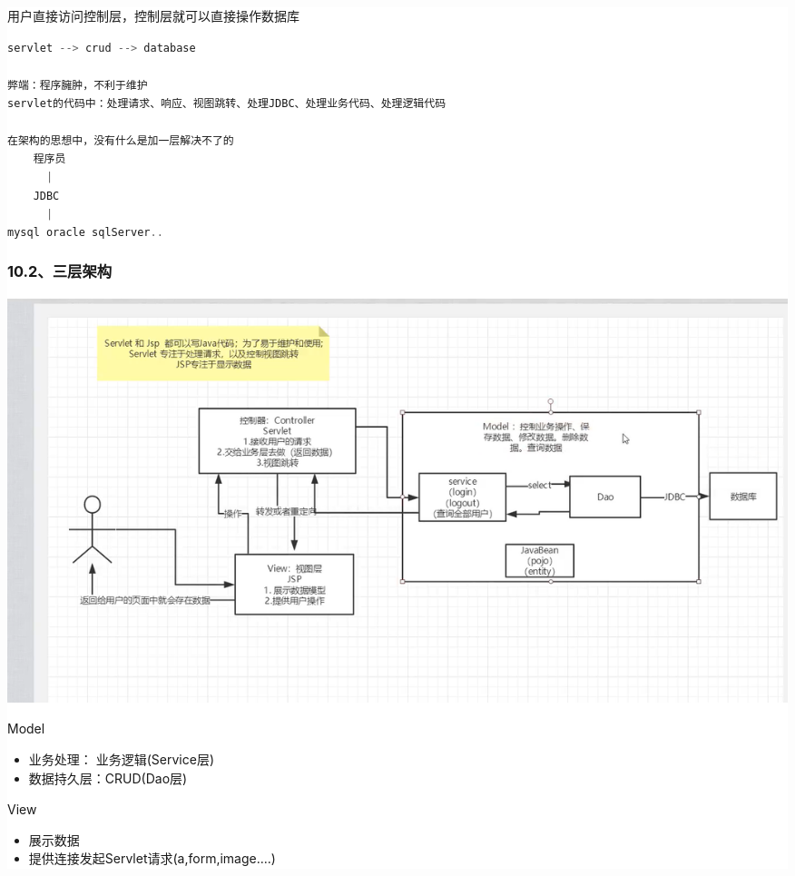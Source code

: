 用户直接访问控制层，控制层就可以直接操作数据库

```java
servlet --> crud --> database

弊端：程序臃肿，不利于维护
servlet的代码中：处理请求、响应、视图跳转、处理JDBC、处理业务代码、处理逻辑代码

在架构的思想中，没有什么是加一层解决不了的
    程序员
      |
    JDBC
      |
mysql oracle sqlServer..
```



### 10.2、三层架构

![image-20220123140645213](JavaWeb学习笔记.assets/image-20220123140645213.png)

Model

- 业务处理： 业务逻辑(Service层)
- 数据持久层：CRUD(Dao层)

View

- 展示数据
- 提供连接发起Servlet请求(a,form,image....)
